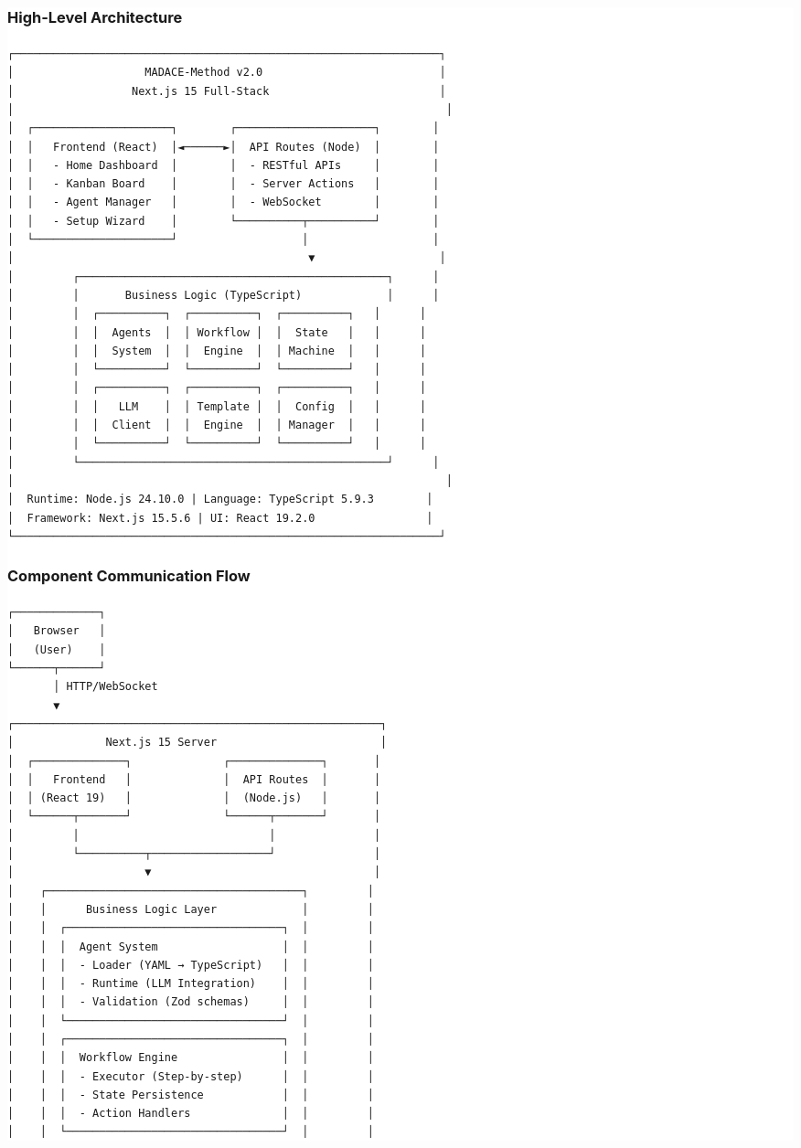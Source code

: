 ### High-Level Architecture

```
┌─────────────────────────────────────────────────────────────────┐
│                    MADACE-Method v2.0                           │
│                  Next.js 15 Full-Stack                          │
│                                                                  │
│  ┌─────────────────────┐        ┌─────────────────────┐        │
│  │   Frontend (React)  │◄──────►│  API Routes (Node)  │        │
│  │   - Home Dashboard  │        │  - RESTful APIs     │        │
│  │   - Kanban Board    │        │  - Server Actions   │        │
│  │   - Agent Manager   │        │  - WebSocket        │        │
│  │   - Setup Wizard    │        └──────────┬──────────┘        │
│  └─────────────────────┘                   │                   │
│                                             ▼                   │
│         ┌───────────────────────────────────────────────┐      │
│         │       Business Logic (TypeScript)             │      │
│         │  ┌──────────┐  ┌──────────┐  ┌──────────┐   │      │
│         │  │  Agents  │  │ Workflow │  │  State   │   │      │
│         │  │  System  │  │  Engine  │  │ Machine  │   │      │
│         │  └──────────┘  └──────────┘  └──────────┘   │      │
│         │  ┌──────────┐  ┌──────────┐  ┌──────────┐   │      │
│         │  │   LLM    │  │ Template │  │  Config  │   │      │
│         │  │  Client  │  │  Engine  │  │ Manager  │   │      │
│         │  └──────────┘  └──────────┘  └──────────┘   │      │
│         └───────────────────────────────────────────────┘      │
│                                                                  │
│  Runtime: Node.js 24.10.0 | Language: TypeScript 5.9.3        │
│  Framework: Next.js 15.5.6 | UI: React 19.2.0                 │
└─────────────────────────────────────────────────────────────────┘
```

### Component Communication Flow

```
┌─────────────┐
│   Browser   │
│   (User)    │
└──────┬──────┘
       │ HTTP/WebSocket
       ▼
┌────────────────────────────────────────────────────────┐
│              Next.js 15 Server                         │
│  ┌──────────────┐              ┌──────────────┐       │
│  │   Frontend   │              │  API Routes  │       │
│  │ (React 19)   │              │  (Node.js)   │       │
│  └──────┬───────┘              └──────┬───────┘       │
│         │                             │               │
│         └──────────┬──────────────────┘               │
│                    ▼                                  │
│    ┌───────────────────────────────────────┐         │
│    │      Business Logic Layer             │         │
│    │  ┌─────────────────────────────────┐  │         │
│    │  │  Agent System                   │  │         │
│    │  │  - Loader (YAML → TypeScript)   │  │         │
│    │  │  - Runtime (LLM Integration)    │  │         │
│    │  │  - Validation (Zod schemas)     │  │         │
│    │  └─────────────────────────────────┘  │         │
│    │  ┌─────────────────────────────────┐  │         │
│    │  │  Workflow Engine                │  │         │
│    │  │  - Executor (Step-by-step)      │  │         │
│    │  │  - State Persistence            │  │         │
│    │  │  - Action Handlers              │  │         │
│    │  └─────────────────────────────────┘  │         │
```
